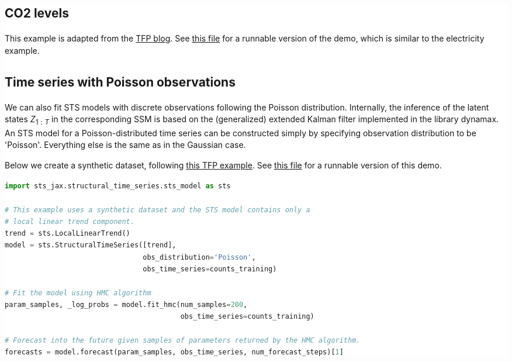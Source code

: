 ## CO2 levels

This example is adapted from the [TFP blog](https://blog.tensorflow.org/2019/03/structural-time-series-modeling-in.html).
See [this file](./sts_jax/structural_time_series/demos/sts_co2_demo.ipynb) for a runnable version
of the demo, which is similar to the electricity example.

## Time series with Poisson observations

We can also fit STS models with discrete observations following the Poisson
distribution. Internally, the inference of the latent states $Z_{1:T}$ in the corresponding SSM
is based on the (generalized) extended Kalman filter implemented
in the library dynamax. An STS model for a Poisson-distributed time series can be constructed
simply by specifying observation distribution to be 'Poisson'. Everything else is the same
as in the Gaussian case.

Below we create a synthetic dataset, following [this TFP example](https://www.tensorflow.org/probability/examples/STS_approximate_inference_for_models_with_non_Gaussian_observations).
See [this file](./sts_jax/structural_time_series/demos/sts_poisson_demo.ipynb) for a runnable version
of this demo.

```python
import sts_jax.structural_time_series.sts_model as sts

# This example uses a synthetic dataset and the STS model contains only a
# local linear trend component.
trend = sts.LocalLinearTrend()
model = sts.StructuralTimeSeries([trend],
                                 obs_distribution='Poisson',
                                 obs_time_series=counts_training)

# Fit the model using HMC algorithm
param_samples, _log_probs = model.fit_hmc(num_samples=200,
                                          obs_time_series=counts_training)

# Forecast into the future given samples of parameters returned by the HMC algorithm.
forecasts = model.forecast(param_samples, obs_time_series, num_forecast_steps)[1]

```
<p align="center">
